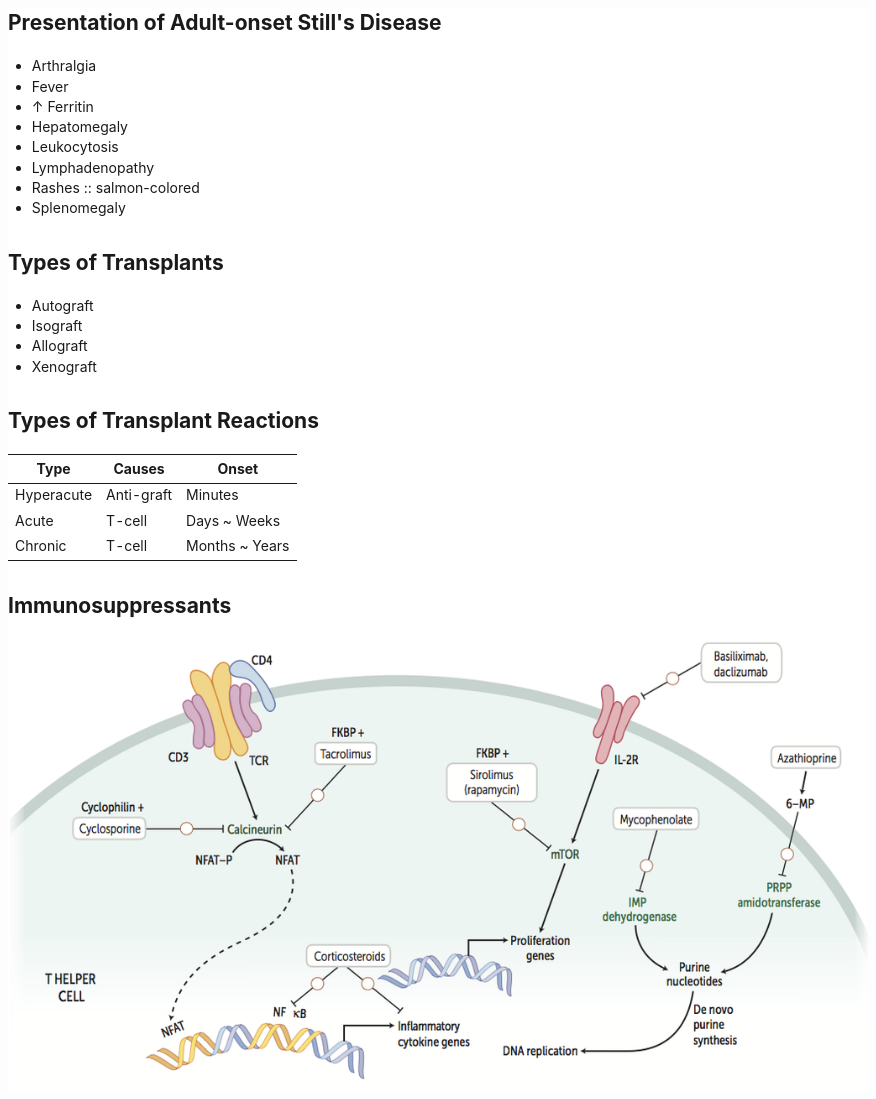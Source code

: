 ## Presentation of Adult-onset Still's Disease

- Arthralgia
- Fever
- ↑ Ferritin
- Hepatomegaly
- Leukocytosis
- Lymphadenopathy
- Rashes :: salmon-colored
- Splenomegaly

## Types of Transplants

- Autograft
- Isograft
- Allograft
- Xenograft

## Types of Transplant Reactions

|Type|Causes|Onset|
|-|-|-|
|Hyperacute|Anti-graft|Minutes|
|Acute|T-cell|Days ~ Weeks|
|Chronic|T-cell|Months ~ Years|

## Immunosuppressants

![](../Figures/Mechanisms%20of%20Action%20of%20Immunosuppressants.png)
